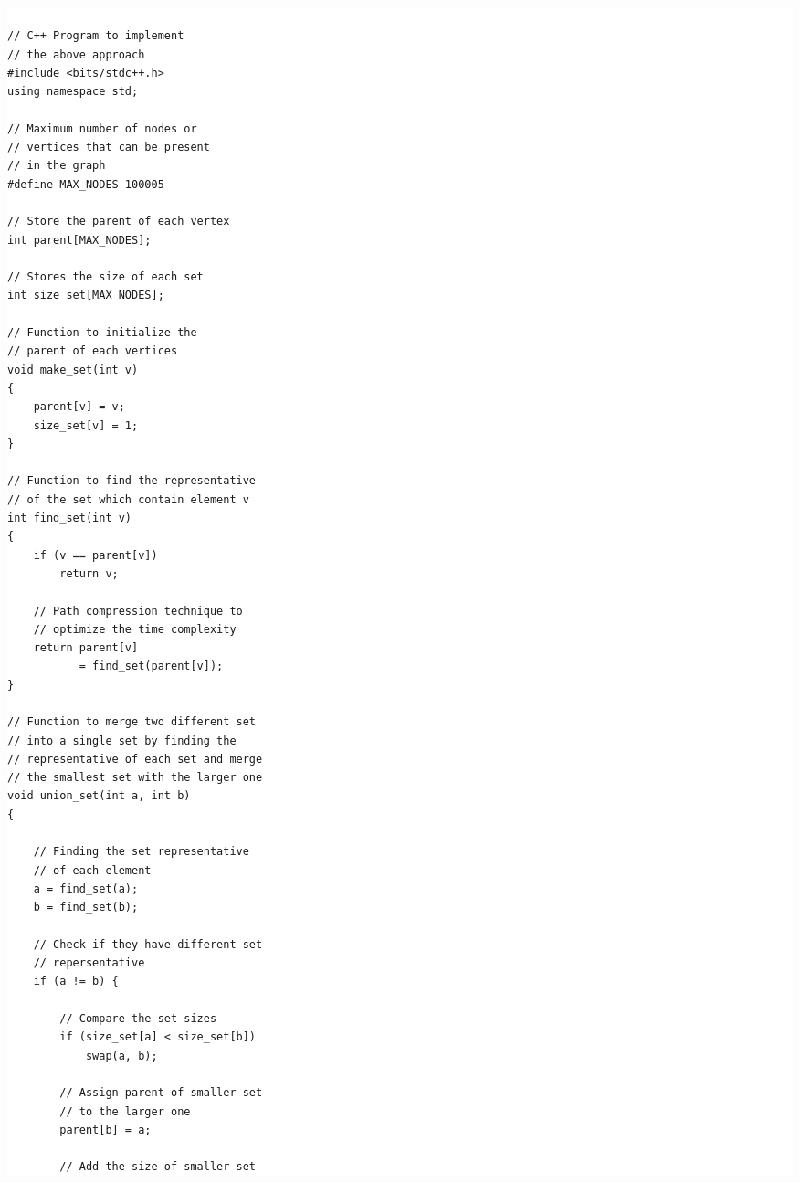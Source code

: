 ```

// C++ Program to implement
// the above approach
#include <bits/stdc++.h>
using namespace std;

// Maximum number of nodes or
// vertices that can be present
// in the graph
#define MAX_NODES 100005

// Store the parent of each vertex
int parent[MAX_NODES];

// Stores the size of each set
int size_set[MAX_NODES];

// Function to initialize the
// parent of each vertices
void make_set(int v)
{
    parent[v] = v;
    size_set[v] = 1;
}

// Function to find the representative
// of the set which contain element v
int find_set(int v)
{
    if (v == parent[v])
        return v;

    // Path compression technique to
    // optimize the time complexity
    return parent[v]
           = find_set(parent[v]);
}

// Function to merge two different set
// into a single set by finding the
// representative of each set and merge
// the smallest set with the larger one
void union_set(int a, int b)
{

    // Finding the set representative
    // of each element
    a = find_set(a);
    b = find_set(b);

    // Check if they have different set
    // repersentative
    if (a != b) {

        // Compare the set sizes
        if (size_set[a] < size_set[b])
            swap(a, b);

        // Assign parent of smaller set
        // to the larger one
        parent[b] = a;

        // Add the size of smaller set
```